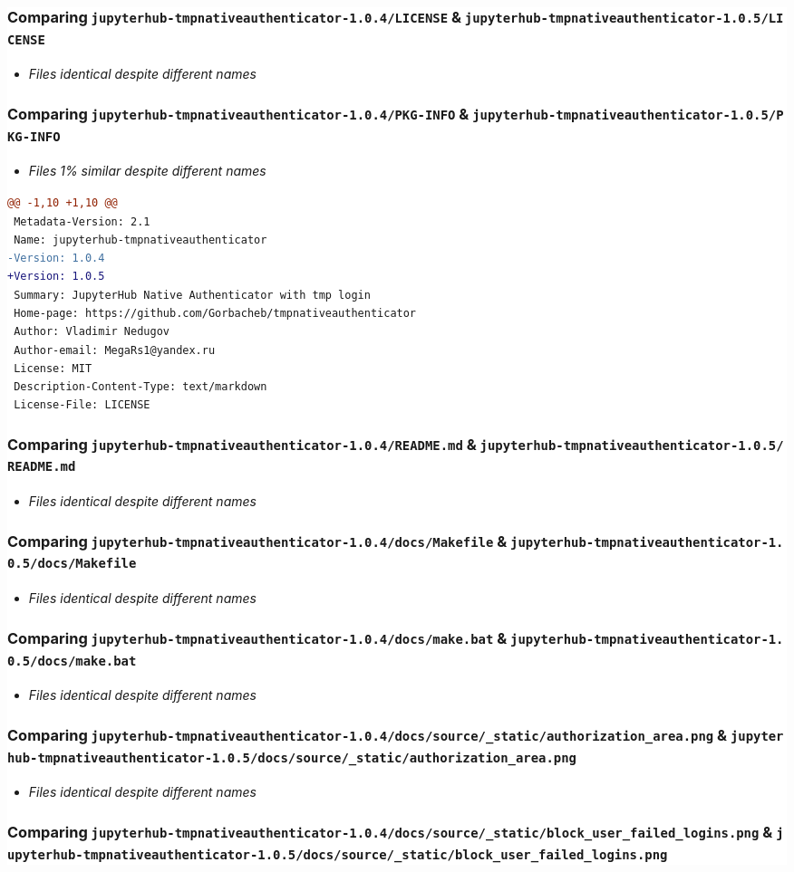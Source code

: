 ### Comparing `jupyterhub-tmpnativeauthenticator-1.0.4/LICENSE` & `jupyterhub-tmpnativeauthenticator-1.0.5/LICENSE`

 * *Files identical despite different names*

### Comparing `jupyterhub-tmpnativeauthenticator-1.0.4/PKG-INFO` & `jupyterhub-tmpnativeauthenticator-1.0.5/PKG-INFO`

 * *Files 1% similar despite different names*

```diff
@@ -1,10 +1,10 @@
 Metadata-Version: 2.1
 Name: jupyterhub-tmpnativeauthenticator
-Version: 1.0.4
+Version: 1.0.5
 Summary: JupyterHub Native Authenticator with tmp login
 Home-page: https://github.com/Gorbacheb/tmpnativeauthenticator
 Author: Vladimir Nedugov
 Author-email: MegaRs1@yandex.ru
 License: MIT
 Description-Content-Type: text/markdown
 License-File: LICENSE
```

### Comparing `jupyterhub-tmpnativeauthenticator-1.0.4/README.md` & `jupyterhub-tmpnativeauthenticator-1.0.5/README.md`

 * *Files identical despite different names*

### Comparing `jupyterhub-tmpnativeauthenticator-1.0.4/docs/Makefile` & `jupyterhub-tmpnativeauthenticator-1.0.5/docs/Makefile`

 * *Files identical despite different names*

### Comparing `jupyterhub-tmpnativeauthenticator-1.0.4/docs/make.bat` & `jupyterhub-tmpnativeauthenticator-1.0.5/docs/make.bat`

 * *Files identical despite different names*

### Comparing `jupyterhub-tmpnativeauthenticator-1.0.4/docs/source/_static/authorization_area.png` & `jupyterhub-tmpnativeauthenticator-1.0.5/docs/source/_static/authorization_area.png`

 * *Files identical despite different names*

### Comparing `jupyterhub-tmpnativeauthenticator-1.0.4/docs/source/_static/block_user_failed_logins.png` & `jupyterhub-tmpnativeauthenticator-1.0.5/docs/source/_static/block_user_failed_logins.png`
